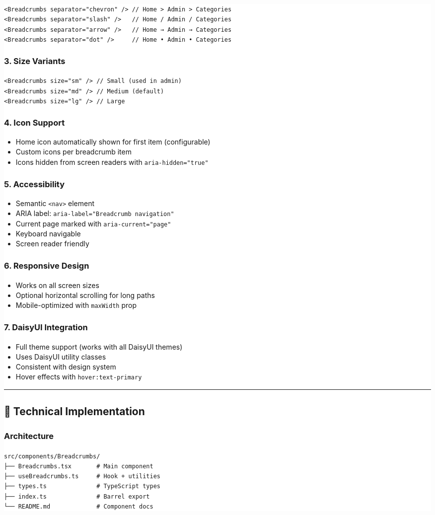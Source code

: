 ```tsx
<Breadcrumbs separator="chevron" /> // Home > Admin > Categories
<Breadcrumbs separator="slash" />   // Home / Admin / Categories
<Breadcrumbs separator="arrow" />   // Home → Admin → Categories
<Breadcrumbs separator="dot" />     // Home • Admin • Categories
```

### 3. Size Variants

```tsx
<Breadcrumbs size="sm" /> // Small (used in admin)
<Breadcrumbs size="md" /> // Medium (default)
<Breadcrumbs size="lg" /> // Large
```

### 4. Icon Support

- Home icon automatically shown for first item (configurable)
- Custom icons per breadcrumb item
- Icons hidden from screen readers with `aria-hidden="true"`

### 5. Accessibility

- Semantic `<nav>` element
- ARIA label: `aria-label="Breadcrumb navigation"`
- Current page marked with `aria-current="page"`
- Keyboard navigable
- Screen reader friendly

### 6. Responsive Design

- Works on all screen sizes
- Optional horizontal scrolling for long paths
- Mobile-optimized with `maxWidth` prop

### 7. DaisyUI Integration

- Full theme support (works with all DaisyUI themes)
- Uses DaisyUI utility classes
- Consistent with design system
- Hover effects with `hover:text-primary`

---

## 🔧 Technical Implementation

### Architecture

```
src/components/Breadcrumbs/
├── Breadcrumbs.tsx       # Main component
├── useBreadcrumbs.ts     # Hook + utilities
├── types.ts              # TypeScript types
├── index.ts              # Barrel export
└── README.md             # Component docs
```

